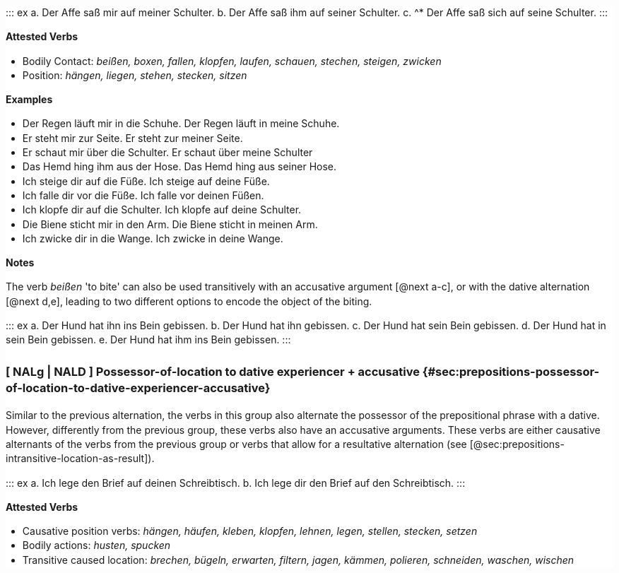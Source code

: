 ::: ex
a. Der Affe saß mir auf meiner Schulter.
b. Der Affe saß ihm auf seiner Schulter.
c. ^* Der Affe saß sich auf seine Schulter.
:::

**Attested Verbs**

- Bodily Contact: *beißen, boxen, fallen, klopfen, laufen, schauen, stechen, steigen, zwicken*
- Position: *hängen, liegen, stehen, stecken, sitzen*

**Examples**

- Der Regen läuft mir in die Schuhe. Der Regen läuft in meine Schuhe.
- Er steht mir zur Seite. Er steht zur meiner Seite.
- Er schaut mir über die Schulter. Er schaut über meine Schulter
- Das Hemd hing ihm aus der Hose. Das Hemd hing aus seiner Hose.
- Ich steige dir auf die Füße. Ich steige auf deine Füße.
- Ich falle dir vor die Füße. Ich falle vor deinen Füßen.
- Ich klopfe dir auf die Schulter. Ich klopfe auf deine Schulter.
- Die Biene sticht mir in den Arm. Die Biene sticht in meinen Arm.
- Ich zwicke dir in die Wange. Ich zwicke in deine Wange.

**Notes**

The verb *beißen* 'to bite' can also be used transitively with an accusative argument [@next a-c], or with the dative alternation [@next d,e], leading to two different options to encode the object of the biting.

::: ex
a. Der Hund hat ihn ins Bein gebissen.
b. Der Hund hat ihn gebissen.
c. Der Hund hat sein Bein gebissen.
d. Der Hund hat in sein Bein gebissen.
e. Der Hund hat ihm ins Bein gebissen.
:::

### [ NALg | NALD ] Possessor-of-location to dative experiencer + accusative {#sec:prepositions-possessor-of-location-to-dative-experiencer-accusative}

Similar to the previous alternation, the verbs in this group also alternate the possessor of the prepositional phrase with a dative. However, differently from the previous group, these verbs also have an accusative arguments. These verbs are either causative alternants of the verbs from the previous group or verbs that allow for a resultative alternation (see [@sec:prepositions-intransitive-location-as-result]).

::: ex
a. Ich lege den Brief auf deinen Schreibtisch.
b. Ich lege dir den Brief auf den Schreibtisch.
:::

**Attested Verbs**

- Causative position verbs: *hängen, häufen, kleben, klopfen, lehnen, legen, stellen, stecken, setzen*
- Bodily actions: *husten, spucken*
- Transitive caused location: *brechen, bügeln, erwarten, filtern, jagen, kämmen, polieren, schneiden, waschen, wischen*
